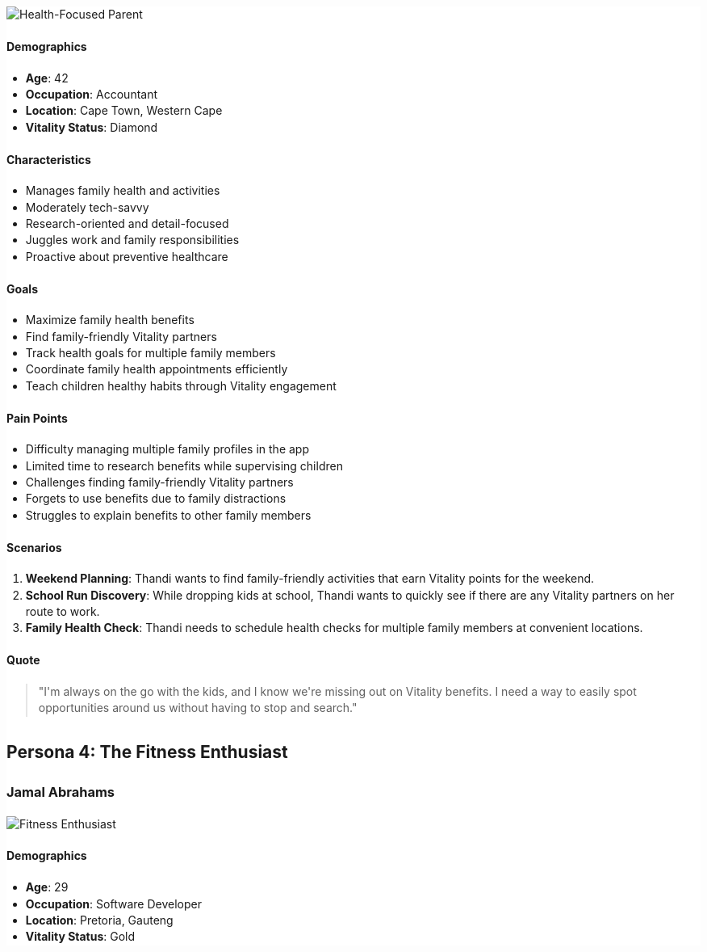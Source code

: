 ![Health-Focused Parent](https://images.unsplash.com/photo-1561989761-9d3d53f1f5ef?ixlib=rb-1.2.1&auto=format&fit=crop&w=300&q=80)

#### Demographics
- **Age**: 42
- **Occupation**: Accountant
- **Location**: Cape Town, Western Cape
- **Vitality Status**: Diamond

#### Characteristics
- Manages family health and activities
- Moderately tech-savvy
- Research-oriented and detail-focused
- Juggles work and family responsibilities
- Proactive about preventive healthcare

#### Goals
- Maximize family health benefits
- Find family-friendly Vitality partners
- Track health goals for multiple family members
- Coordinate family health appointments efficiently
- Teach children healthy habits through Vitality engagement

#### Pain Points
- Difficulty managing multiple family profiles in the app
- Limited time to research benefits while supervising children
- Challenges finding family-friendly Vitality partners
- Forgets to use benefits due to family distractions
- Struggles to explain benefits to other family members

#### Scenarios
1. **Weekend Planning**: Thandi wants to find family-friendly activities that earn Vitality points for the weekend.
2. **School Run Discovery**: While dropping kids at school, Thandi wants to quickly see if there are any Vitality partners on her route to work.
3. **Family Health Check**: Thandi needs to schedule health checks for multiple family members at convenient locations.

#### Quote
> "I'm always on the go with the kids, and I know we're missing out on Vitality benefits. I need a way to easily spot opportunities around us without having to stop and search."

## Persona 4: The Fitness Enthusiast

### Jamal Abrahams

![Fitness Enthusiast](https://images.unsplash.com/photo-1526506118085-60ce8714f8c5?ixlib=rb-1.2.1&auto=format&fit=crop&w=300&q=80)

#### Demographics
- **Age**: 29
- **Occupation**: Software Developer
- **Location**: Pretoria, Gauteng
- **Vitality Status**: Gold
